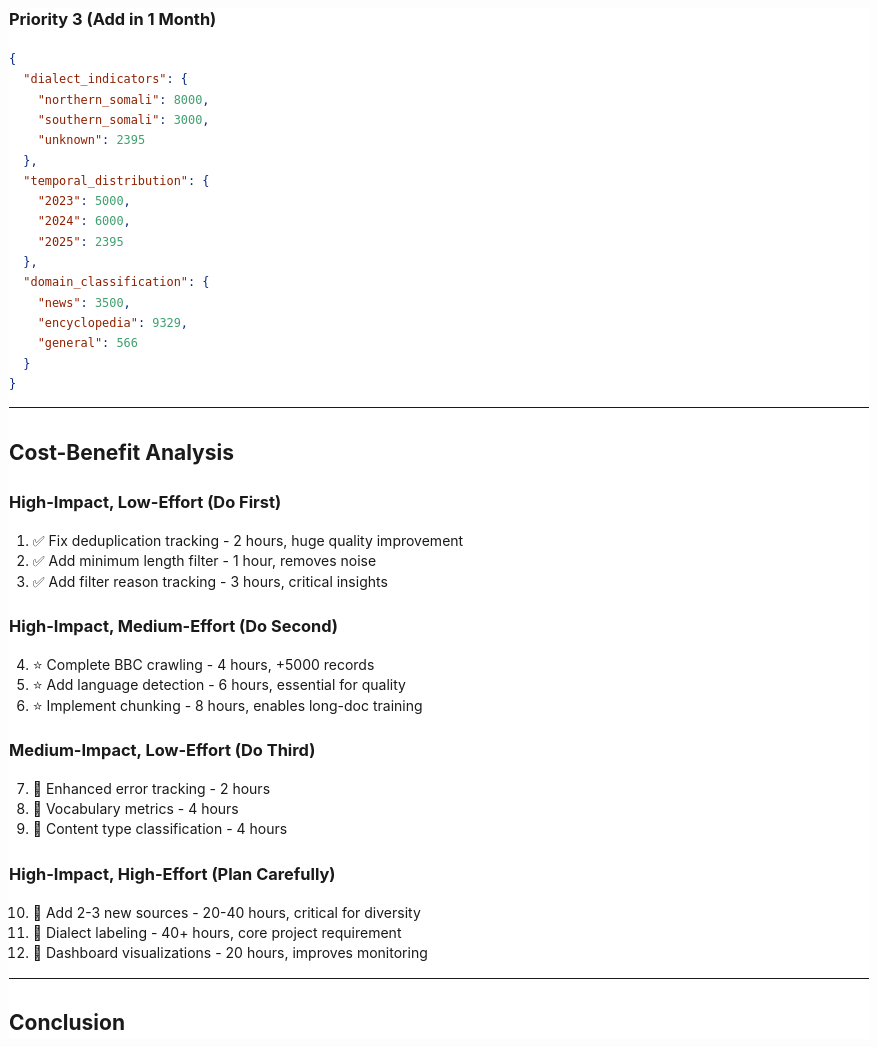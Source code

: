 ### Priority 3 (Add in 1 Month)

```json
{
  "dialect_indicators": {
    "northern_somali": 8000,
    "southern_somali": 3000,
    "unknown": 2395
  },
  "temporal_distribution": {
    "2023": 5000,
    "2024": 6000,
    "2025": 2395
  },
  "domain_classification": {
    "news": 3500,
    "encyclopedia": 9329,
    "general": 566
  }
}
```

---

## Cost-Benefit Analysis

### High-Impact, Low-Effort (Do First)
1. ✅ Fix deduplication tracking - 2 hours, huge quality improvement
2. ✅ Add minimum length filter - 1 hour, removes noise
3. ✅ Add filter reason tracking - 3 hours, critical insights

### High-Impact, Medium-Effort (Do Second)
4. ⭐ Complete BBC crawling - 4 hours, +5000 records
5. ⭐ Add language detection - 6 hours, essential for quality
6. ⭐ Implement chunking - 8 hours, enables long-doc training

### Medium-Impact, Low-Effort (Do Third)
7. 🔧 Enhanced error tracking - 2 hours
8. 🔧 Vocabulary metrics - 4 hours
9. 🔧 Content type classification - 4 hours

### High-Impact, High-Effort (Plan Carefully)
10. 🎯 Add 2-3 new sources - 20-40 hours, critical for diversity
11. 🎯 Dialect labeling - 40+ hours, core project requirement
12. 🎯 Dashboard visualizations - 20 hours, improves monitoring

---

## Conclusion
